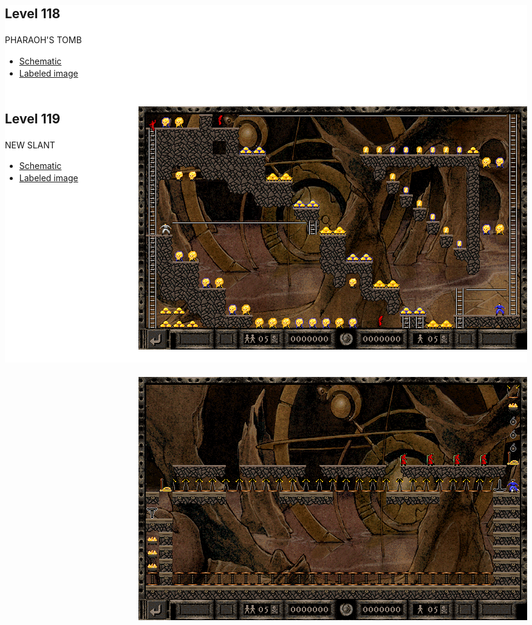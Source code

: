 ## Level 118
PHARAOH'S TOMB<br>
- [Schematic](pngs_schema/118_s.png)
- <a href="pngs_labeled/LRO_MMR_2P - 118 - ASTR - PHARAOH'S TOMB.png">Labeled image</a>
<br clear=all><br>

<img src="pngs/119.png" align=right style="padding: 10px 0px 0px 5px;">

## Level 119
NEW SLANT<br>
- [Schematic](pngs_schema/119_s.png)
- <a href="pngs_labeled/LRO_MMR_2P - 119 - ASTR - NEW SLANT.png">Labeled image</a>
<br clear=all><br>

<img src="pngs/120.png" align=right style="padding: 10px 0px 0px 5px;">
